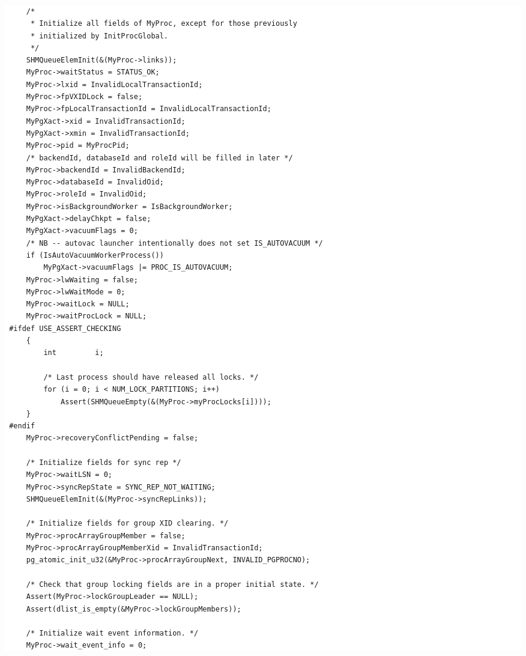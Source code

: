          /*
          * Initialize all fields of MyProc, except for those previously
          * initialized by InitProcGlobal.
          */
         SHMQueueElemInit(&(MyProc->links));
         MyProc->waitStatus = STATUS_OK;
         MyProc->lxid = InvalidLocalTransactionId;
         MyProc->fpVXIDLock = false;
         MyProc->fpLocalTransactionId = InvalidLocalTransactionId;
         MyPgXact->xid = InvalidTransactionId;
         MyPgXact->xmin = InvalidTransactionId;
         MyProc->pid = MyProcPid;
         /* backendId, databaseId and roleId will be filled in later */
         MyProc->backendId = InvalidBackendId;
         MyProc->databaseId = InvalidOid;
         MyProc->roleId = InvalidOid;
         MyProc->isBackgroundWorker = IsBackgroundWorker;
         MyPgXact->delayChkpt = false;
         MyPgXact->vacuumFlags = 0;
         /* NB -- autovac launcher intentionally does not set IS_AUTOVACUUM */
         if (IsAutoVacuumWorkerProcess())
             MyPgXact->vacuumFlags |= PROC_IS_AUTOVACUUM;
         MyProc->lwWaiting = false;
         MyProc->lwWaitMode = 0;
         MyProc->waitLock = NULL;
         MyProc->waitProcLock = NULL;
     #ifdef USE_ASSERT_CHECKING
         {
             int         i;
     
             /* Last process should have released all locks. */
             for (i = 0; i < NUM_LOCK_PARTITIONS; i++)
                 Assert(SHMQueueEmpty(&(MyProc->myProcLocks[i])));
         }
     #endif
         MyProc->recoveryConflictPending = false;
     
         /* Initialize fields for sync rep */
         MyProc->waitLSN = 0;
         MyProc->syncRepState = SYNC_REP_NOT_WAITING;
         SHMQueueElemInit(&(MyProc->syncRepLinks));
     
         /* Initialize fields for group XID clearing. */
         MyProc->procArrayGroupMember = false;
         MyProc->procArrayGroupMemberXid = InvalidTransactionId;
         pg_atomic_init_u32(&MyProc->procArrayGroupNext, INVALID_PGPROCNO);
     
         /* Check that group locking fields are in a proper initial state. */
         Assert(MyProc->lockGroupLeader == NULL);
         Assert(dlist_is_empty(&MyProc->lockGroupMembers));
     
         /* Initialize wait event information. */
         MyProc->wait_event_info = 0;
     